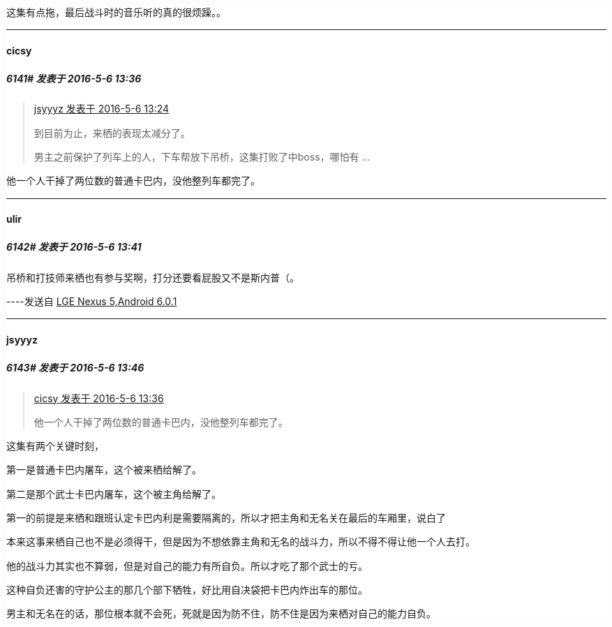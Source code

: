 
这集有点拖，最后战斗时的音乐听的真的很烦躁。。


-----

####  cicsy  
##### 6141#       发表于 2016-5-6 13:36


<blockquote><a href="httphttps://bbs.saraba1st.com/2b/forum.php?mod=redirect&amp;goto=findpost&amp;pid=32352126&amp;ptid=1180903" target="_blank">jsyyyz 发表于 2016-5-6 13:24</a>

到目前为止，来栖的表现太减分了。


男主之前保护了列车上的人，下车帮放下吊桥，这集打败了中boss，哪怕有 ...</blockquote>
他一个人干掉了两位数的普通卡巴内，没他整列车都完了。


-----

####  ulir  
##### 6142#       发表于 2016-5-6 13:41


吊桥和打技师来栖也有参与奖啊，打分还要看屁股又不是斯内普（。


----发送自 [LGE Nexus 5,Android 6.0.1](http://stage1.5j4m.com/?1.19)


-----

####  jsyyyz  
##### 6143#       发表于 2016-5-6 13:46


<blockquote><a href="httphttps://bbs.saraba1st.com/2b/forum.php?mod=redirect&amp;goto=findpost&amp;pid=32352230&amp;ptid=1180903" target="_blank">cicsy 发表于 2016-5-6 13:36</a>

他一个人干掉了两位数的普通卡巴内，没他整列车都完了。</blockquote>
这集有两个关键时刻，


第一是普通卡巴内屠车，这个被来栖给解了。


第二是那个武士卡巴内屠车，这个被主角给解了。


第一的前提是来栖和跟班认定卡巴内利是需要隔离的，所以才把主角和无名关在最后的车厢里，说白了


本来这事来栖自己也不是必须得干，但是因为不想依靠主角和无名的战斗力，所以不得不得让他一个人去打。


他的战斗力其实也不算弱，但是对自己的能力有所自负。所以才吃了那个武士的亏。


这种自负还害的守护公主的那几个部下牺牲，好比用自决袋把卡巴内炸出车的那位。


男主和无名在的话，那位根本就不会死，死就是因为防不住，防不住是因为来栖对自己的能力自负。
